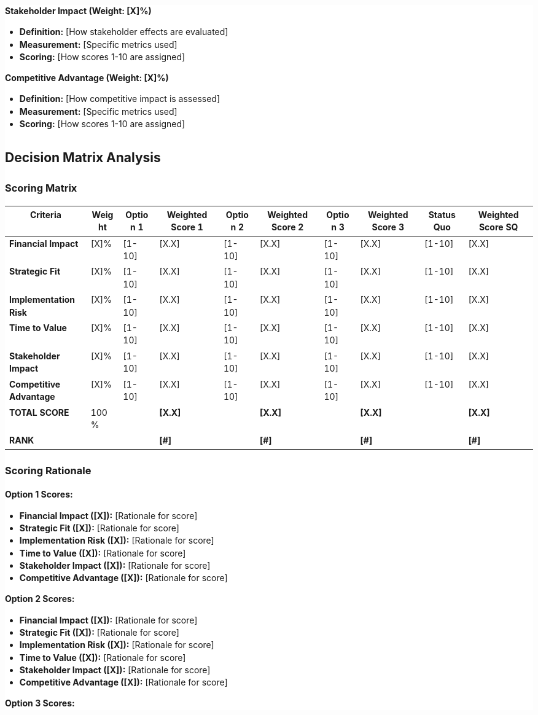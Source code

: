 **Stakeholder Impact (Weight: [X]%)**

- **Definition:** [How stakeholder effects are evaluated]
- **Measurement:** [Specific metrics used]
- **Scoring:** [How scores 1-10 are assigned]

**Competitive Advantage (Weight: [X]%)**

- **Definition:** [How competitive impact is assessed]
- **Measurement:** [Specific metrics used]
- **Scoring:** [How scores 1-10 are assigned]

## Decision Matrix Analysis

### Scoring Matrix

| Criteria | Weight | Option 1 | Weighted Score 1 | Option 2 | Weighted Score 2 | Option 3 | Weighted Score 3 | Status Quo | Weighted Score SQ |
|----------|--------|----------|------------------|----------|------------------|----------|------------------|------------|-------------------|
| **Financial Impact** | [X]% | [1-10] | [X.X] | [1-10] | [X.X] | [1-10] | [X.X] | [1-10] | [X.X] |
| **Strategic Fit** | [X]% | [1-10] | [X.X] | [1-10] | [X.X] | [1-10] | [X.X] | [1-10] | [X.X] |
| **Implementation Risk** | [X]% | [1-10] | [X.X] | [1-10] | [X.X] | [1-10] | [X.X] | [1-10] | [X.X] |
| **Time to Value** | [X]% | [1-10] | [X.X] | [1-10] | [X.X] | [1-10] | [X.X] | [1-10] | [X.X] |
| **Stakeholder Impact** | [X]% | [1-10] | [X.X] | [1-10] | [X.X] | [1-10] | [X.X] | [1-10] | [X.X] |
| **Competitive Advantage** | [X]% | [1-10] | [X.X] | [1-10] | [X.X] | [1-10] | [X.X] | [1-10] | [X.X] |
| **TOTAL SCORE** | 100% | | **[X.X]** | | **[X.X]** | | **[X.X]** | | **[X.X]** |
| **RANK** | | | **[#]** | | **[#]** | | **[#]** | | **[#]** |

### Scoring Rationale

**Option 1 Scores:**

- **Financial Impact ([X]):** [Rationale for score]
- **Strategic Fit ([X]):** [Rationale for score]
- **Implementation Risk ([X]):** [Rationale for score]
- **Time to Value ([X]):** [Rationale for score]
- **Stakeholder Impact ([X]):** [Rationale for score]
- **Competitive Advantage ([X]):** [Rationale for score]

**Option 2 Scores:**

- **Financial Impact ([X]):** [Rationale for score]
- **Strategic Fit ([X]):** [Rationale for score]
- **Implementation Risk ([X]):** [Rationale for score]
- **Time to Value ([X]):** [Rationale for score]
- **Stakeholder Impact ([X]):** [Rationale for score]
- **Competitive Advantage ([X]):** [Rationale for score]

**Option 3 Scores:**

